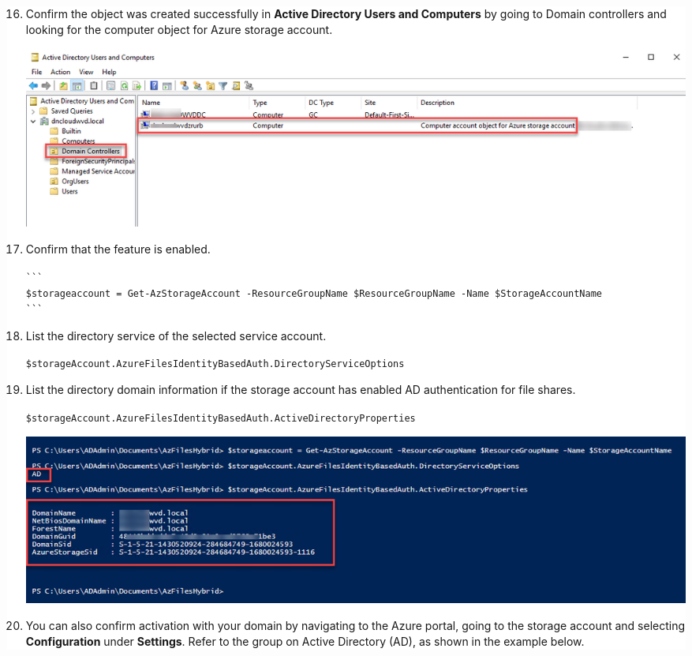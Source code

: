 16. Confirm the object was created successfully in **Active Directory Users and Computers** by going to Domain controllers and looking for the computer object for Azure storage account.

    ![Here is what the newly created computer object looks like in Active Directory.](images/confirmnewobject.png)

17. Confirm that the feature is enabled.

        ```
        $storageaccount = Get-AzStorageAccount -ResourceGroupName $ResourceGroupName -Name $StorageAccountName
        ```

18.  List the directory service of the selected service account.
 
        ```
        $storageAccount.AzureFilesIdentityBasedAuth.DirectoryServiceOptions
        ```

19. List the directory domain information if the storage account has enabled AD authentication for file shares.

    ```
    $storageAccount.AzureFilesIdentityBasedAuth.ActiveDirectoryProperties
    ```

    ![Here is what the responses should be when running the previous Powershell tasks.](images/confirmpowershell.png)


20. You can also confirm activation with your domain by navigating to the Azure portal, going to the storage account and selecting **Configuration** under **Settings**. Refer to the group on Active Directory (AD), as shown in the example below.
